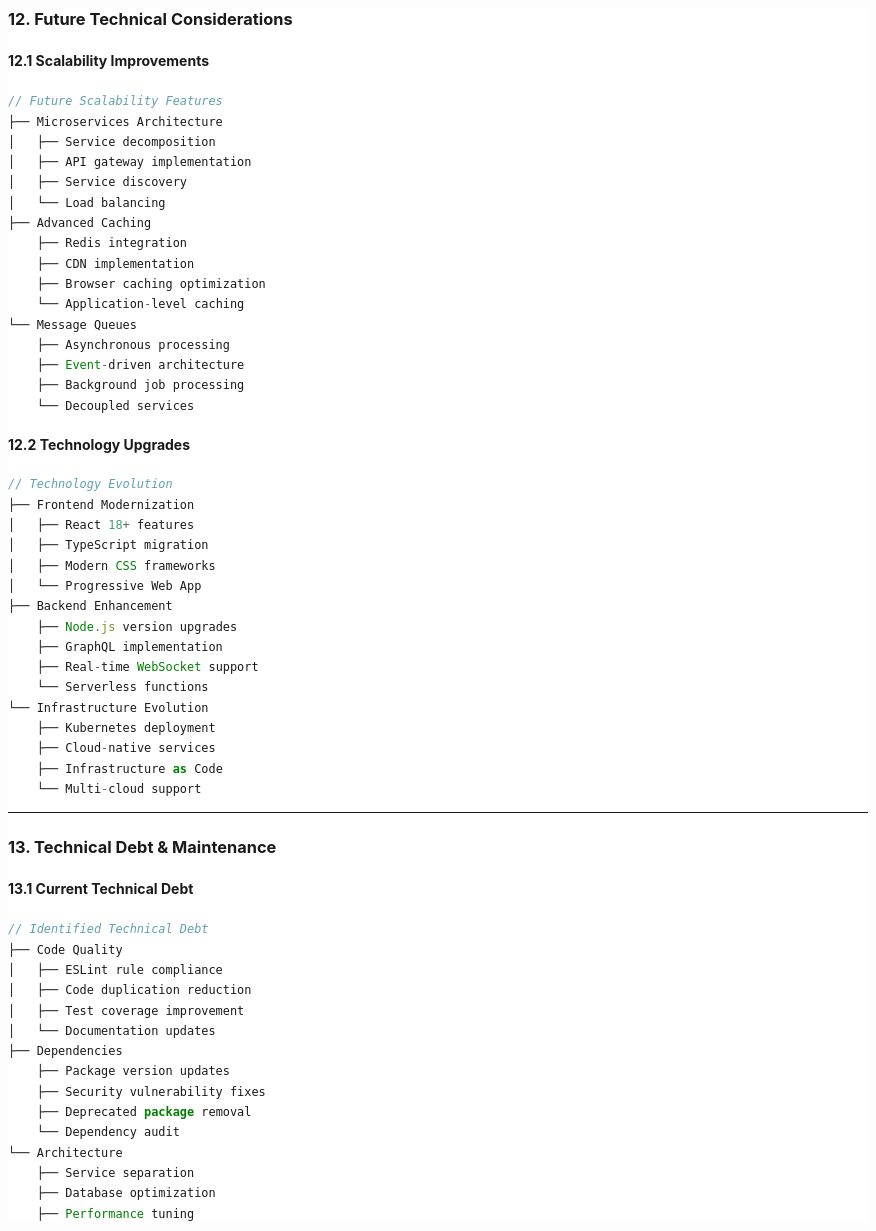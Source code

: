 
### 12. Future Technical Considerations

#### 12.1 Scalability Improvements
```javascript
// Future Scalability Features
├── Microservices Architecture
│   ├── Service decomposition
│   ├── API gateway implementation
│   ├── Service discovery
│   └── Load balancing
├── Advanced Caching
    ├── Redis integration
    ├── CDN implementation
    ├── Browser caching optimization
    └── Application-level caching
└── Message Queues
    ├── Asynchronous processing
    ├── Event-driven architecture
    ├── Background job processing
    └── Decoupled services
```

#### 12.2 Technology Upgrades
```javascript
// Technology Evolution
├── Frontend Modernization
│   ├── React 18+ features
│   ├── TypeScript migration
│   ├── Modern CSS frameworks
│   └── Progressive Web App
├── Backend Enhancement
    ├── Node.js version upgrades
    ├── GraphQL implementation
    ├── Real-time WebSocket support
    └── Serverless functions
└── Infrastructure Evolution
    ├── Kubernetes deployment
    ├── Cloud-native services
    ├── Infrastructure as Code
    └── Multi-cloud support
```

---

### 13. Technical Debt & Maintenance

#### 13.1 Current Technical Debt
```javascript
// Identified Technical Debt
├── Code Quality
│   ├── ESLint rule compliance
│   ├── Code duplication reduction
│   ├── Test coverage improvement
│   └── Documentation updates
├── Dependencies
    ├── Package version updates
    ├── Security vulnerability fixes
    ├── Deprecated package removal
    └── Dependency audit
└── Architecture
    ├── Service separation
    ├── Database optimization
    ├── Performance tuning
```